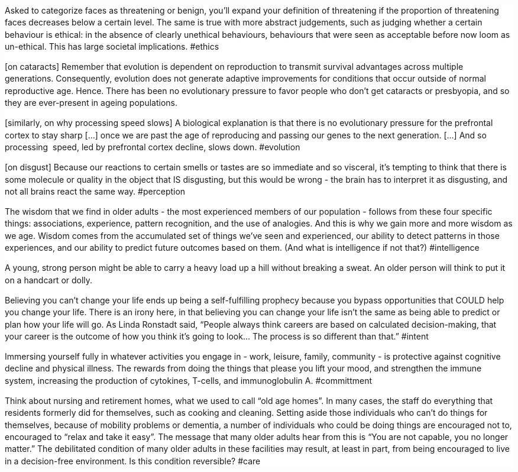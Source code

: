 Asked to categorize faces as threatening or benign, you’ll expand your definition of threatening if the proportion of threatening faces decreases below a certain level. The same is true with more abstract judgements, such as judging whether a certain behaviour is ethical: in the absence of clearly unethical behaviours, behaviours that were seen as acceptable before now loom as un-ethical. This has large societal implications. 
#ethics 

\[on cataracts\] Remember that evolution is dependent on reproduction to transmit survival advantages across multiple generations. Consequently, evolution does not generate adaptive improvements for conditions that occur outside of normal reproductive age. Hence. There has been no evolutionary pressure to favor people who don’t get cataracts or presbyopia, and so they are ever-present in ageing populations. 

\[similarly, on why processing speed slows\] A biological explanation is that there is no evolutionary pressure for the prefrontal cortex to stay sharp \[...\] once we are past the age of reproducing and passing our genes to the next generation. \[...\] And so processing  speed, led by prefrontal cortex decline, slows down. 
#evolution

\[on disgust\] Because our reactions to certain smells or tastes are so immediate and so visceral, it’s tempting to think that there is some molecule or quality in the object that IS disgusting, but this would be wrong - the brain has to interpret it as disgusting, and not all brains react the same way. 
#perception 

The wisdom that we find in older adults - the most experienced members of our population - follows from these four specific things: associations, experience, pattern recognition, and the use of analogies. And this is why we gain more and more wisdom as we age. Wisdom comes from the accumulated set of things we’ve seen and experienced, our ability to detect patterns in those experiences, and our ability to predict future outcomes based on them. (And what is intelligence if not that?)
#intelligence

A young, strong person might be able to carry a heavy load up a hill without breaking a sweat. An older person will think to put it on a handcart or dolly. 

Believing you can’t change your life ends up being a self-fulfilling prophecy because you bypass opportunities that COULD help you change your life. There is an irony here, in that believing you can change your life isn’t the same as being able to predict or plan how your life will go. As Linda Ronstadt said, “People always think careers are based on calculated decision-making, that your career is the outcome of how you think it’s going to look… The process is so different than that.”
#intent

Immersing yourself fully in whatever activities you engage in - work, leisure, family, community - is protective against cognitive decline and physical illness. The rewards from doing the things that please you lift your mood, and strengthen the immune system, increasing the production of cytokines, T-cells, and immunoglobulin A.
#committment 

Think about nursing and retirement homes, what we used to call “old age homes”. In many cases, the staff do everything that residents formerly did for themselves, such as cooking and cleaning. Setting aside those individuals who can’t do things for themselves, because of mobility problems or dementia, a number of individuals who could be doing things are encouraged not to, encouraged to “relax and take it easy”. The message that many older adults hear from this is “You are not capable, you no longer matter.” The debilitated condition of many older adults in these facilities may result, at least in part, from being encouraged to live in a decision-free environment. Is this condition reversible? 
#care
